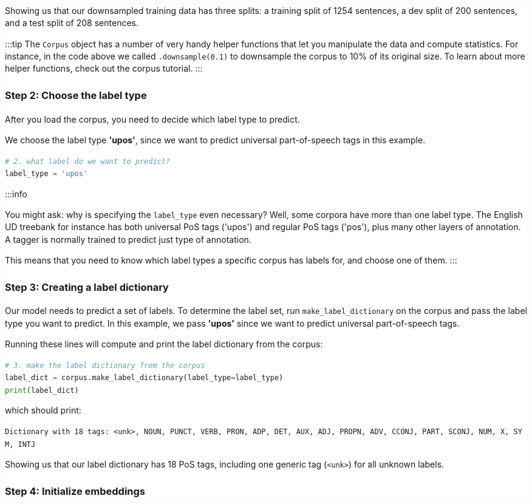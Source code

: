 Showing us that our downsampled training data has three splits: a training split of 1254 sentences, a dev split of 200 sentences, and a test split of 208 sentences.

:::tip
The `Corpus` object has a number of very handy helper functions that let you manipulate the data and compute statistics. For instance, in the code above we called `.downsample(0.1)` to downsample the corpus to 10% of its original size. To learn about more helper functions, check out the corpus tutorial.
:::

### Step 2: Choose the label type

After you load the corpus, you need to decide which label type to predict.

We choose the label type **'upos'**, since we want to predict universal part-of-speech tags in this example.

```python
# 2. what label do we want to predict?
label_type = 'upos'
```

:::info

You might ask: why is specifying the `label_type` even necessary? Well, some corpora have more than one label type. The English UD treebank for instance has both universal PoS tags ('upos') and regular PoS tags ('pos'), plus many other layers of annotation. A tagger is normally trained to predict just type of annotation.

This means that you need to know which label types a specific corpus has labels for, and choose one of them.
:::


### Step 3: Creating a label dictionary

Our model needs to predict a set of labels. To determine the label set, run `make_label_dictionary` on the corpus and pass the label type you want to predict. In this example, we pass **'upos'** since we want to predict universal part-of-speech tags.

Running these lines will compute and print the label dictionary from the corpus:

```python
# 3. make the label dictionary from the corpus
label_dict = corpus.make_label_dictionary(label_type=label_type)
print(label_dict)
```

which should print:

```
Dictionary with 18 tags: <unk>, NOUN, PUNCT, VERB, PRON, ADP, DET, AUX, ADJ, PROPN, ADV, CCONJ, PART, SCONJ, NUM, X, SYM, INTJ
```

Showing us that our label dictionary has 18 PoS tags, including one generic tag (`<unk>`) for all unknown labels.

### Step 4: Initialize embeddings
